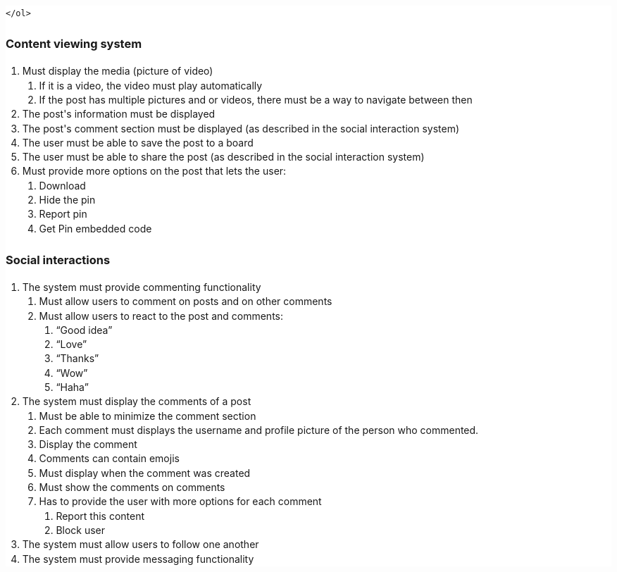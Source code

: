     </ol>
  </li>
</ol>

### Content viewing system

<ol className="srs-bullets">
  <li>Must display the media (picture of video)
    <ol className="srs-bullets">
      <li>If it is a video, the video must play automatically</li>
       <li>If the post has multiple pictures and or videos, there must be a way to navigate between then</li>
    </ol>
  </li>
  <li>The post's information must be displayed</li>
  <li>The post's comment section must be displayed (as described in the social interaction system)</li>
  <li>The user must be able to save the post to a board </li>
  <li>The user must be able to share the post (as described in the social interaction system)</li>
  <li>Must provide more options on the post that lets the user:
    <ol className="srs-bullets">
      <li>Download</li>
      <li>Hide the pin</li>
      <li>Report pin</li>
      <li>Get Pin embedded code</li>
    </ol>
  </li>
</ol>

### Social interactions

<ol className="srs-bullets">
    <li>The system must provide commenting functionality
      <ol className="srs-bullets">
        <li>Must allow users to comment on posts and on other comments</li>
        <li>Must allow users to react to the post and comments:
          <ol className="srs-bullets">
            <li>“Good idea”</li>
            <li>“Love”</li>
            <li>“Thanks”</li>
            <li>“Wow”</li>
            <li>“Haha”</li>
          </ol>
        </li>
      </ol>
    </li>
        <li>The system must display the comments of a post
      <ol className="srs-bullets">
        <li>Must be able to minimize the comment section</li>
        <li>Each comment must displays the username and profile picture of the person who commented.</li>
        <li>Display the comment</li>
        <li>Comments can contain emojis</li>
        <li>Must display when the comment was created</li>
        <li>Must show the comments on comments</li>
        <li>Has to provide the user with more options for each comment
          <ol className="srs-bullets">
            <li>Report this content</li>
            <li>Block user</li>
          </ol>
        </li>
      </ol>
    </li>
    <li>The system must allow users to follow one another</li>
    <li>The system must provide messaging functionality